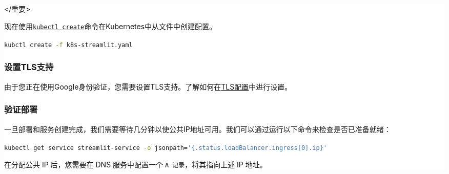</重要>

现在使用[`kubectl create`](https://kubernetes.io/docs/reference/generated/kubectl/kubectl-commands#create)命令在Kubernetes中从文件中创建配置。

```bash
kubctl create -f k8s-streamlit.yaml
```

### 设置TLS支持

由于您正在使用Google身份验证，您需要设置TLS支持。了解如何在[TLS配置](https://oauth2-proxy.github.io/oauth2-proxy/docs/configuration/tls)中进行设置。

### 验证部署

一旦部署和服务创建完成，我们需要等待几分钟以使公共IP地址可用。我们可以通过运行以下命令来检查是否已准备就绪：

```bash
kubectl get service streamlit-service -o jsonpath='{.status.loadBalancer.ingress[0].ip}'
```

在分配公共 IP 后，您需要在 DNS 服务中配置一个 `A 记录`，将其指向上述 IP 地址。